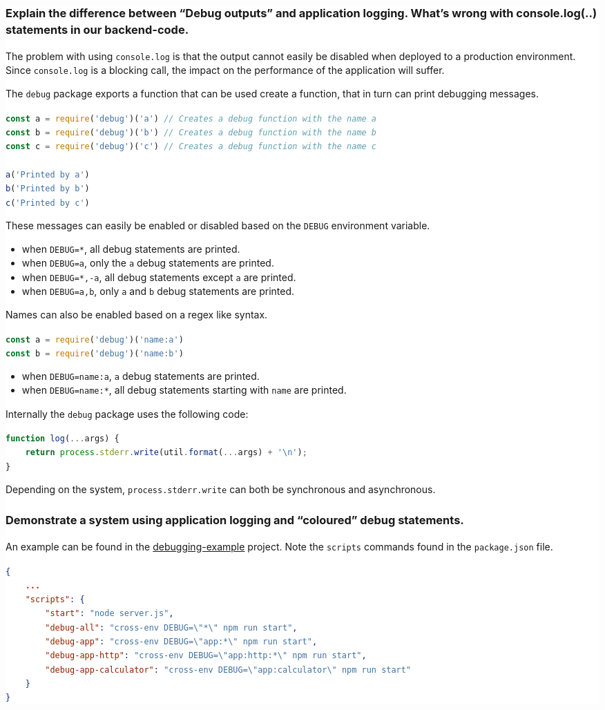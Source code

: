 ### Explain the difference between “Debug outputs” and application logging. What’s wrong with console.log(..) statements in our backend-code.

The problem with using `console.log` is that the output cannot easily be disabled when deployed to a production environment. Since `console.log` is a blocking call, the impact on the performance of the application will suffer. 

The `debug` package exports a function that can be used create a function, that in turn can print debugging messages.

```js
const a = require('debug')('a') // Creates a debug function with the name a
const b = require('debug')('b') // Creates a debug function with the name b
const c = require('debug')('c') // Creates a debug function with the name c

a('Printed by a')
b('Printed by b')
c('Printed by c')
```

These messages can easily be enabled or disabled based on the `DEBUG` environment variable.

* when `DEBUG=*`, all debug statements are printed.
* when `DEBUG=a`, only the `a` debug statements are printed.
* when `DEBUG=*,-a`, all debug statements except `a` are printed.
* when `DEBUG=a,b`, only `a` and `b` debug statements are printed.

Names can also be enabled based on a regex like syntax.

```js
const a = require('debug')('name:a')
const b = require('debug')('name:b')
```

* when `DEBUG=name:a`, `a` debug statements are printed.
* when `DEBUG=name:*`, all debug statements starting with `name` are printed.

Internally the `debug` package uses the following code:

```js
function log(...args) {
	return process.stderr.write(util.format(...args) + '\n');
}
```

Depending on the system, `process.stderr.write` can both be synchronous and asynchronous. 

### Demonstrate a system using application logging and “coloured” debug statements.

An example can be found in the [debugging-example](./debugging-example) project. Note the `scripts` commands found in the `package.json` file. 

```json
{
    ...
    "scripts": {
        "start": "node server.js",
        "debug-all": "cross-env DEBUG=\"*\" npm run start",
        "debug-app": "cross-env DEBUG=\"app:*\" npm run start",
        "debug-app-http": "cross-env DEBUG=\"app:http:*\" npm run start",
        "debug-app-calculator": "cross-env DEBUG=\"app:calculator\" npm run start"
    }
}
```
